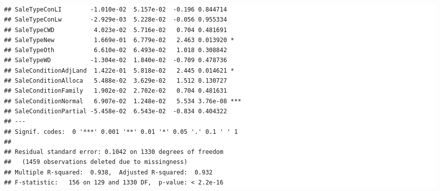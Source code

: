    ## SaleTypeConLI        -1.010e-02  5.157e-02  -0.196 0.844714    
    ## SaleTypeConLw        -2.929e-03  5.228e-02  -0.056 0.955334    
    ## SaleTypeCWD           4.023e-02  5.716e-02   0.704 0.481691    
    ## SaleTypeNew           1.669e-01  6.779e-02   2.463 0.013920 *  
    ## SaleTypeOth           6.610e-02  6.493e-02   1.018 0.308842    
    ## SaleTypeWD           -1.304e-02  1.840e-02  -0.709 0.478736    
    ## SaleConditionAdjLand  1.422e-01  5.818e-02   2.445 0.014621 *  
    ## SaleConditionAlloca   5.488e-02  3.629e-02   1.512 0.130727    
    ## SaleConditionFamily   1.902e-02  2.702e-02   0.704 0.481631    
    ## SaleConditionNormal   6.907e-02  1.248e-02   5.534 3.76e-08 ***
    ## SaleConditionPartial -5.458e-02  6.543e-02  -0.834 0.404322    
    ## ---
    ## Signif. codes:  0 '***' 0.001 '**' 0.01 '*' 0.05 '.' 0.1 ' ' 1
    ## 
    ## Residual standard error: 0.1042 on 1330 degrees of freedom
    ##   (1459 observations deleted due to missingness)
    ## Multiple R-squared:  0.938,  Adjusted R-squared:  0.932 
    ## F-statistic:   156 on 129 and 1330 DF,  p-value: < 2.2e-16
